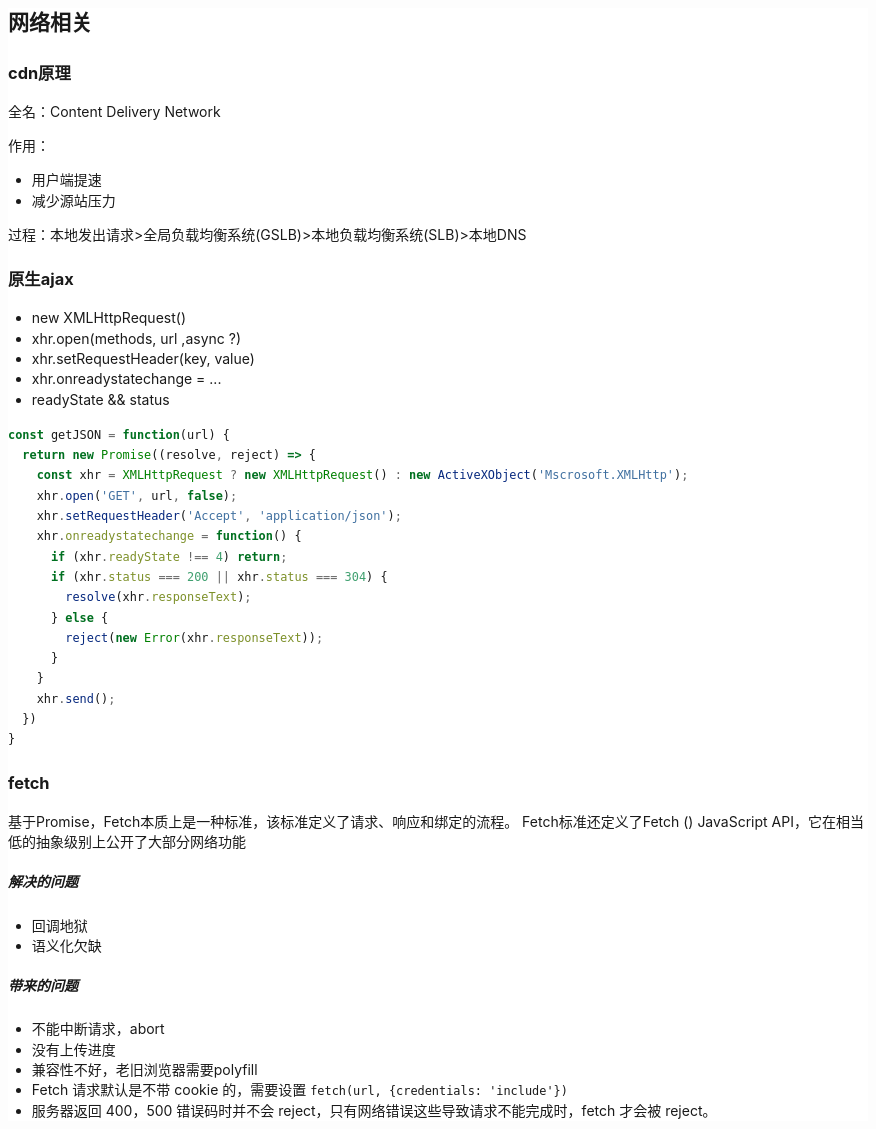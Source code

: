 ## 网络相关

### cdn原理

全名：Content Delivery Network

作用：

- 用户端提速
- 减少源站压力

过程：本地发出请求>全局负载均衡系统(GSLB)>本地负载均衡系统(SLB)>本地DNS

### 原生ajax

- new XMLHttpRequest()
- xhr.open(methods, url ,async ?)
- xhr.setRequestHeader(key, value)
- xhr.onreadystatechange = ...
- readyState && status

```javascript
const getJSON = function(url) {
  return new Promise((resolve, reject) => {
    const xhr = XMLHttpRequest ? new XMLHttpRequest() : new ActiveXObject('Mscrosoft.XMLHttp');
    xhr.open('GET', url, false);
    xhr.setRequestHeader('Accept', 'application/json');
    xhr.onreadystatechange = function() {
      if (xhr.readyState !== 4) return;
      if (xhr.status === 200 || xhr.status === 304) {
        resolve(xhr.responseText);
      } else {
        reject(new Error(xhr.responseText));
      }
    }
    xhr.send();
  })
}

```



### fetch

基于Promise，Fetch本质上是一种标准，该标准定义了请求、响应和绑定的流程。 Fetch标准还定义了Fetch () JavaScript API，它在相当低的抽象级别上公开了大部分网络功能

##### 解决的问题

- 回调地狱
- 语义化欠缺

##### 带来的问题

- 不能中断请求，abort
- 没有上传进度
- 兼容性不好，老旧浏览器需要polyfill
- Fetch 请求默认是不带 cookie 的，需要设置 `fetch(url, {credentials: 'include'})`
- 服务器返回 400，500 错误码时并不会 reject，只有网络错误这些导致请求不能完成时，fetch 才会被 reject。
